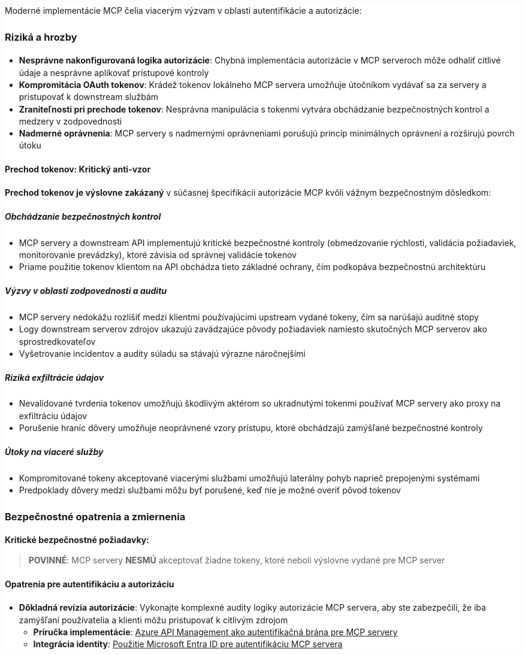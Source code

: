 Moderné implementácie MCP čelia viacerým výzvam v oblasti autentifikácie a autorizácie:

### Riziká a hrozby

- **Nesprávne nakonfigurovaná logika autorizácie**: Chybná implementácia autorizácie v MCP serveroch môže odhaliť citlivé údaje a nesprávne aplikovať prístupové kontroly
- **Kompromitácia OAuth tokenov**: Krádež tokenov lokálneho MCP servera umožňuje útočníkom vydávať sa za servery a pristupovať k downstream službám
- **Zraniteľnosti pri prechode tokenov**: Nesprávna manipulácia s tokenmi vytvára obchádzanie bezpečnostných kontrol a medzery v zodpovednosti
- **Nadmerné oprávnenia**: MCP servery s nadmernými oprávneniami porušujú princíp minimálnych oprávnení a rozširujú povrch útoku

#### Prechod tokenov: Kritický anti-vzor

**Prechod tokenov je výslovne zakázaný** v súčasnej špecifikácii autorizácie MCP kvôli vážnym bezpečnostným dôsledkom:

##### Obchádzanie bezpečnostných kontrol
- MCP servery a downstream API implementujú kritické bezpečnostné kontroly (obmedzovanie rýchlosti, validácia požiadaviek, monitorovanie prevádzky), ktoré závisia od správnej validácie tokenov
- Priame použitie tokenov klientom na API obchádza tieto základné ochrany, čím podkopáva bezpečnostnú architektúru

##### Výzvy v oblasti zodpovednosti a auditu  
- MCP servery nedokážu rozlíšiť medzi klientmi používajúcimi upstream vydané tokeny, čím sa narúšajú auditné stopy
- Logy downstream serverov zdrojov ukazujú zavádzajúce pôvody požiadaviek namiesto skutočných MCP serverov ako sprostredkovateľov
- Vyšetrovanie incidentov a audity súladu sa stávajú výrazne náročnejšími

##### Riziká exfiltrácie údajov
- Nevalidované tvrdenia tokenov umožňujú škodlivým aktérom so ukradnutými tokenmi používať MCP servery ako proxy na exfiltráciu údajov
- Porušenie hraníc dôvery umožňuje neoprávnené vzory prístupu, ktoré obchádzajú zamýšľané bezpečnostné kontroly

##### Útoky na viaceré služby
- Kompromitované tokeny akceptované viacerými službami umožňujú laterálny pohyb naprieč prepojenými systémami
- Predpoklady dôvery medzi službami môžu byť porušené, keď nie je možné overiť pôvod tokenov

### Bezpečnostné opatrenia a zmiernenia

**Kritické bezpečnostné požiadavky:**

> **POVINNÉ**: MCP servery **NESMÚ** akceptovať žiadne tokeny, ktoré neboli výslovne vydané pre MCP server

#### Opatrenia pre autentifikáciu a autorizáciu

- **Dôkladná revízia autorizácie**: Vykonajte komplexné audity logiky autorizácie MCP servera, aby ste zabezpečili, že iba zamýšľaní používatelia a klienti môžu pristupovať k citlivým zdrojom
  - **Príručka implementácie**: [Azure API Management ako autentifikačná brána pre MCP servery](https://techcommunity.microsoft.com/blog/integrationsonazureblog/azure-api-management-your-auth-gateway-for-mcp-servers/4402690)
  - **Integrácia identity**: [Použitie Microsoft Entra ID pre autentifikáciu MCP servera](https://den.dev/blog/mcp-server-auth-entra-id-session/)
